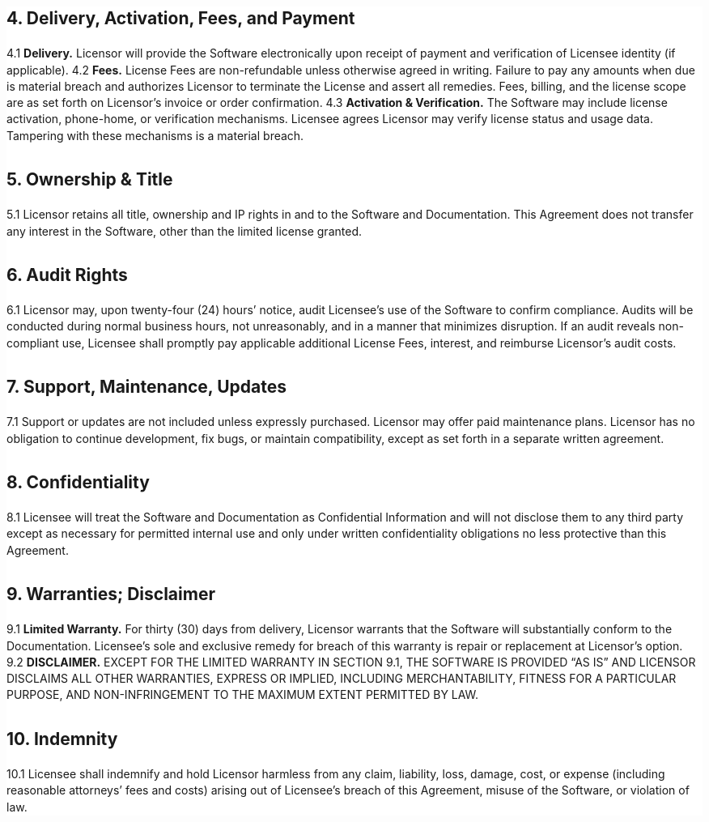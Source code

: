 ## 4. Delivery, Activation, Fees, and Payment

4.1 **Delivery.** Licensor will provide the Software electronically upon receipt of payment and verification of Licensee identity (if applicable).
4.2 **Fees.** License Fees are non-refundable unless otherwise agreed in writing. Failure to pay any amounts when due is material breach and authorizes Licensor to terminate the License and assert all remedies. Fees, billing, and the license scope are as set forth on Licensor’s invoice or order confirmation.
4.3 **Activation & Verification.** The Software may include license activation, phone-home, or verification mechanisms. Licensee agrees Licensor may verify license status and usage data. Tampering with these mechanisms is a material breach.

## 5. Ownership & Title

5.1 Licensor retains all title, ownership and IP rights in and to the Software and Documentation. This Agreement does not transfer any interest in the Software, other than the limited license granted.

## 6. Audit Rights

6.1 Licensor may, upon twenty-four (24) hours’ notice, audit Licensee’s use of the Software to confirm compliance. Audits will be conducted during normal business hours, not unreasonably, and in a manner that minimizes disruption. If an audit reveals non-compliant use, Licensee shall promptly pay applicable additional License Fees, interest, and reimburse Licensor’s audit costs.

## 7. Support, Maintenance, Updates

7.1 Support or updates are not included unless expressly purchased. Licensor may offer paid maintenance plans. Licensor has no obligation to continue development, fix bugs, or maintain compatibility, except as set forth in a separate written agreement.

## 8. Confidentiality

8.1 Licensee will treat the Software and Documentation as Confidential Information and will not disclose them to any third party except as necessary for permitted internal use and only under written confidentiality obligations no less protective than this Agreement.

## 9. Warranties; Disclaimer

9.1 **Limited Warranty.** For thirty (30) days from delivery, Licensor warrants that the Software will substantially conform to the Documentation. Licensee’s sole and exclusive remedy for breach of this warranty is repair or replacement at Licensor’s option.
9.2 **DISCLAIMER.** EXCEPT FOR THE LIMITED WARRANTY IN SECTION 9.1, THE SOFTWARE IS PROVIDED “AS IS” AND LICENSOR DISCLAIMS ALL OTHER WARRANTIES, EXPRESS OR IMPLIED, INCLUDING MERCHANTABILITY, FITNESS FOR A PARTICULAR PURPOSE, AND NON-INFRINGEMENT TO THE MAXIMUM EXTENT PERMITTED BY LAW.

## 10. Indemnity

10.1 Licensee shall indemnify and hold Licensor harmless from any claim, liability, loss, damage, cost, or expense (including reasonable attorneys’ fees and costs) arising out of Licensee’s breach of this Agreement, misuse of the Software, or violation of law.
